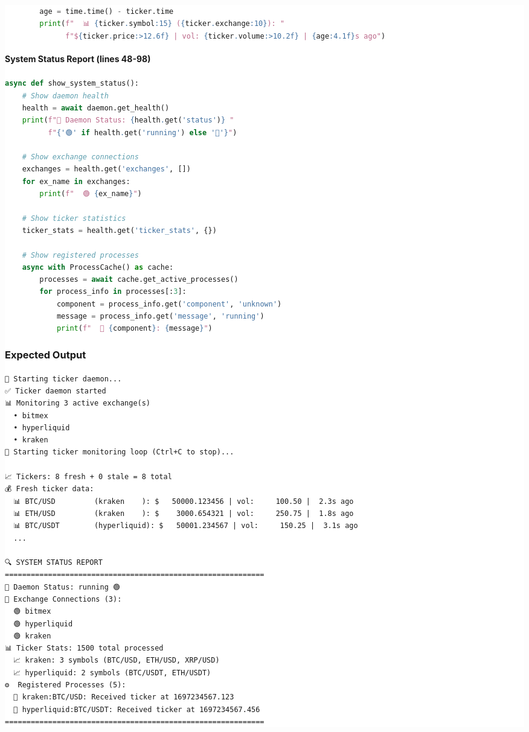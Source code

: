 ```python
        age = time.time() - ticker.time
        print(f"  📊 {ticker.symbol:15} ({ticker.exchange:10}): "
              f"${ticker.price:>12.6f} | vol: {ticker.volume:>10.2f} | {age:4.1f}s ago")
```

#### System Status Report (lines 48-98)
```python
async def show_system_status():
    # Show daemon health
    health = await daemon.get_health()
    print(f"🚀 Daemon Status: {health.get('status')} "
          f"{'🟢' if health.get('running') else '🔴'}")

    # Show exchange connections
    exchanges = health.get('exchanges', [])
    for ex_name in exchanges:
        print(f"  🟢 {ex_name}")

    # Show ticker statistics
    ticker_stats = health.get('ticker_stats', {})

    # Show registered processes
    async with ProcessCache() as cache:
        processes = await cache.get_active_processes()
        for process_info in processes[:3]:
            component = process_info.get('component', 'unknown')
            message = process_info.get('message', 'running')
            print(f"  🔄 {component}: {message}")
```

### Expected Output

```
🚀 Starting ticker daemon...
✅ Ticker daemon started
📊 Monitoring 3 active exchange(s)
  • bitmex
  • hyperliquid
  • kraken
🔄 Starting ticker monitoring loop (Ctrl+C to stop)...

📈 Tickers: 8 fresh + 0 stale = 8 total
💰 Fresh ticker data:
  📊 BTC/USD         (kraken    ): $   50000.123456 | vol:     100.50 |  2.3s ago
  📊 ETH/USD         (kraken    ): $    3000.654321 | vol:     250.75 |  1.8s ago
  📊 BTC/USDT        (hyperliquid): $   50001.234567 | vol:     150.25 |  3.1s ago
  ...

🔍 SYSTEM STATUS REPORT
============================================================
🚀 Daemon Status: running 🟢
📡 Exchange Connections (3):
  🟢 bitmex
  🟢 hyperliquid
  🟢 kraken
📊 Ticker Stats: 1500 total processed
  📈 kraken: 3 symbols (BTC/USD, ETH/USD, XRP/USD)
  📈 hyperliquid: 2 symbols (BTC/USDT, ETH/USDT)
⚙️  Registered Processes (5):
  🔄 kraken:BTC/USD: Received ticker at 1697234567.123
  🔄 hyperliquid:BTC/USDT: Received ticker at 1697234567.456
============================================================
```
